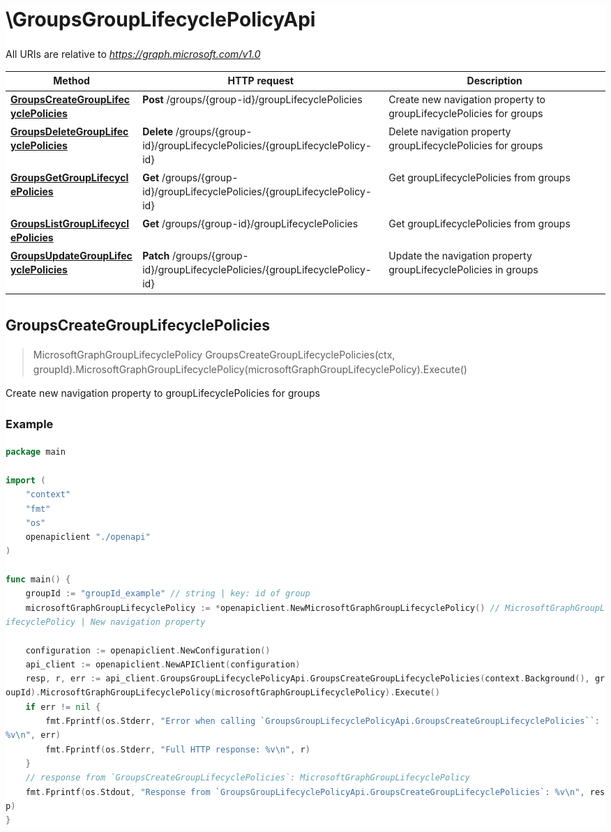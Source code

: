 # \GroupsGroupLifecyclePolicyApi

All URIs are relative to *https://graph.microsoft.com/v1.0*

Method | HTTP request | Description
------------- | ------------- | -------------
[**GroupsCreateGroupLifecyclePolicies**](GroupsGroupLifecyclePolicyApi.md#GroupsCreateGroupLifecyclePolicies) | **Post** /groups/{group-id}/groupLifecyclePolicies | Create new navigation property to groupLifecyclePolicies for groups
[**GroupsDeleteGroupLifecyclePolicies**](GroupsGroupLifecyclePolicyApi.md#GroupsDeleteGroupLifecyclePolicies) | **Delete** /groups/{group-id}/groupLifecyclePolicies/{groupLifecyclePolicy-id} | Delete navigation property groupLifecyclePolicies for groups
[**GroupsGetGroupLifecyclePolicies**](GroupsGroupLifecyclePolicyApi.md#GroupsGetGroupLifecyclePolicies) | **Get** /groups/{group-id}/groupLifecyclePolicies/{groupLifecyclePolicy-id} | Get groupLifecyclePolicies from groups
[**GroupsListGroupLifecyclePolicies**](GroupsGroupLifecyclePolicyApi.md#GroupsListGroupLifecyclePolicies) | **Get** /groups/{group-id}/groupLifecyclePolicies | Get groupLifecyclePolicies from groups
[**GroupsUpdateGroupLifecyclePolicies**](GroupsGroupLifecyclePolicyApi.md#GroupsUpdateGroupLifecyclePolicies) | **Patch** /groups/{group-id}/groupLifecyclePolicies/{groupLifecyclePolicy-id} | Update the navigation property groupLifecyclePolicies in groups



## GroupsCreateGroupLifecyclePolicies

> MicrosoftGraphGroupLifecyclePolicy GroupsCreateGroupLifecyclePolicies(ctx, groupId).MicrosoftGraphGroupLifecyclePolicy(microsoftGraphGroupLifecyclePolicy).Execute()

Create new navigation property to groupLifecyclePolicies for groups



### Example

```go
package main

import (
    "context"
    "fmt"
    "os"
    openapiclient "./openapi"
)

func main() {
    groupId := "groupId_example" // string | key: id of group
    microsoftGraphGroupLifecyclePolicy := *openapiclient.NewMicrosoftGraphGroupLifecyclePolicy() // MicrosoftGraphGroupLifecyclePolicy | New navigation property

    configuration := openapiclient.NewConfiguration()
    api_client := openapiclient.NewAPIClient(configuration)
    resp, r, err := api_client.GroupsGroupLifecyclePolicyApi.GroupsCreateGroupLifecyclePolicies(context.Background(), groupId).MicrosoftGraphGroupLifecyclePolicy(microsoftGraphGroupLifecyclePolicy).Execute()
    if err != nil {
        fmt.Fprintf(os.Stderr, "Error when calling `GroupsGroupLifecyclePolicyApi.GroupsCreateGroupLifecyclePolicies``: %v\n", err)
        fmt.Fprintf(os.Stderr, "Full HTTP response: %v\n", r)
    }
    // response from `GroupsCreateGroupLifecyclePolicies`: MicrosoftGraphGroupLifecyclePolicy
    fmt.Fprintf(os.Stdout, "Response from `GroupsGroupLifecyclePolicyApi.GroupsCreateGroupLifecyclePolicies`: %v\n", resp)
}
```
